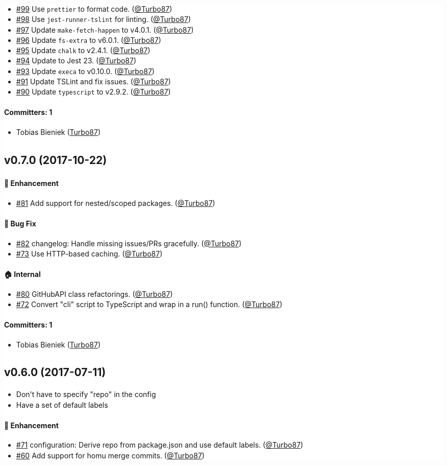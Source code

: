 * [#99](https://github.com/lerna/lerna-changelog/pull/99) Use `prettier` to format code. ([@Turbo87](https://github.com/Turbo87))
* [#98](https://github.com/lerna/lerna-changelog/pull/98) Use `jest-runner-tslint` for linting. ([@Turbo87](https://github.com/Turbo87))
* [#97](https://github.com/lerna/lerna-changelog/pull/97) Update `make-fetch-happen` to v4.0.1. ([@Turbo87](https://github.com/Turbo87))
* [#96](https://github.com/lerna/lerna-changelog/pull/96) Update `fs-extra` to v6.0.1. ([@Turbo87](https://github.com/Turbo87))
* [#95](https://github.com/lerna/lerna-changelog/pull/95) Update `chalk` to v2.4.1. ([@Turbo87](https://github.com/Turbo87))
* [#94](https://github.com/lerna/lerna-changelog/pull/94) Update to Jest 23. ([@Turbo87](https://github.com/Turbo87))
* [#93](https://github.com/lerna/lerna-changelog/pull/93) Update `execa` to v0.10.0. ([@Turbo87](https://github.com/Turbo87))
* [#91](https://github.com/lerna/lerna-changelog/pull/91) Update TSLint and fix issues. ([@Turbo87](https://github.com/Turbo87))
* [#90](https://github.com/lerna/lerna-changelog/pull/90) Update `typescript` to v2.9.2. ([@Turbo87](https://github.com/Turbo87))

#### Committers: 1
- Tobias Bieniek ([Turbo87](https://github.com/Turbo87))


## v0.7.0 (2017-10-22)

#### :rocket: Enhancement
* [#81](https://github.com/lerna/lerna-changelog/pull/81) Add support for nested/scoped packages. ([@Turbo87](https://github.com/Turbo87))

#### :bug: Bug Fix
* [#82](https://github.com/lerna/lerna-changelog/pull/82) changelog: Handle missing issues/PRs gracefully. ([@Turbo87](https://github.com/Turbo87))
* [#73](https://github.com/lerna/lerna-changelog/pull/73) Use HTTP-based caching. ([@Turbo87](https://github.com/Turbo87))

#### :house: Internal
* [#80](https://github.com/lerna/lerna-changelog/pull/80) GitHubAPI class refactorings. ([@Turbo87](https://github.com/Turbo87))
* [#72](https://github.com/lerna/lerna-changelog/pull/72) Convert "cli" script to TypeScript and wrap in a run() function. ([@Turbo87](https://github.com/Turbo87))

#### Committers: 1
- Tobias Bieniek ([Turbo87](https://github.com/Turbo87))

## v0.6.0 (2017-07-11)

- Don't have to specify "repo" in the config
- Have a set of default labels

#### :rocket: Enhancement
* [#71](https://github.com/lerna/lerna-changelog/pull/71) configuration: Derive repo from package.json and use default labels. ([@Turbo87](https://github.com/Turbo87))
* [#60](https://github.com/lerna/lerna-changelog/pull/60) Add support for homu merge commits. ([@Turbo87](https://github.com/Turbo87))
